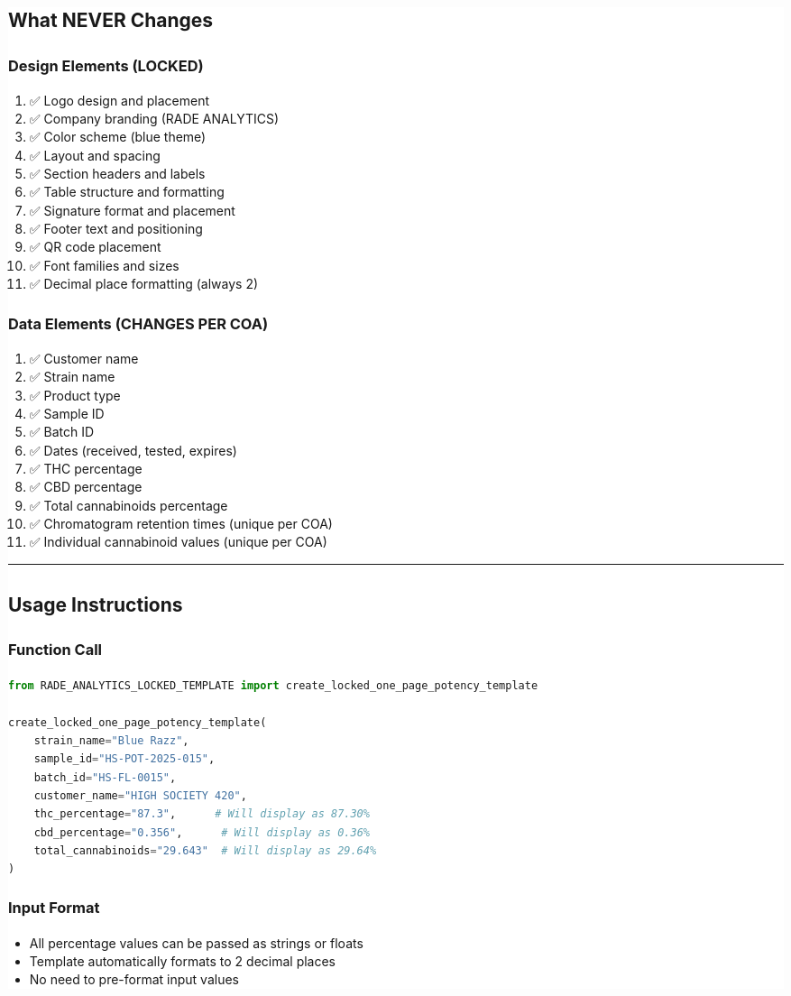 ## What NEVER Changes

### Design Elements (LOCKED)
1. ✅ Logo design and placement
2. ✅ Company branding (RADE ANALYTICS)
3. ✅ Color scheme (blue theme)
4. ✅ Layout and spacing
5. ✅ Section headers and labels
6. ✅ Table structure and formatting
7. ✅ Signature format and placement
8. ✅ Footer text and positioning
9. ✅ QR code placement
10. ✅ Font families and sizes
11. ✅ Decimal place formatting (always 2)

### Data Elements (CHANGES PER COA)
1. ✅ Customer name
2. ✅ Strain name
3. ✅ Product type
4. ✅ Sample ID
5. ✅ Batch ID
6. ✅ Dates (received, tested, expires)
7. ✅ THC percentage
8. ✅ CBD percentage
9. ✅ Total cannabinoids percentage
10. ✅ Chromatogram retention times (unique per COA)
11. ✅ Individual cannabinoid values (unique per COA)

---

## Usage Instructions

### Function Call
```python
from RADE_ANALYTICS_LOCKED_TEMPLATE import create_locked_one_page_potency_template

create_locked_one_page_potency_template(
    strain_name="Blue Razz",
    sample_id="HS-POT-2025-015",
    batch_id="HS-FL-0015",
    customer_name="HIGH SOCIETY 420",
    thc_percentage="87.3",      # Will display as 87.30%
    cbd_percentage="0.356",      # Will display as 0.36%
    total_cannabinoids="29.643"  # Will display as 29.64%
)
```

### Input Format
- All percentage values can be passed as strings or floats
- Template automatically formats to 2 decimal places
- No need to pre-format input values
